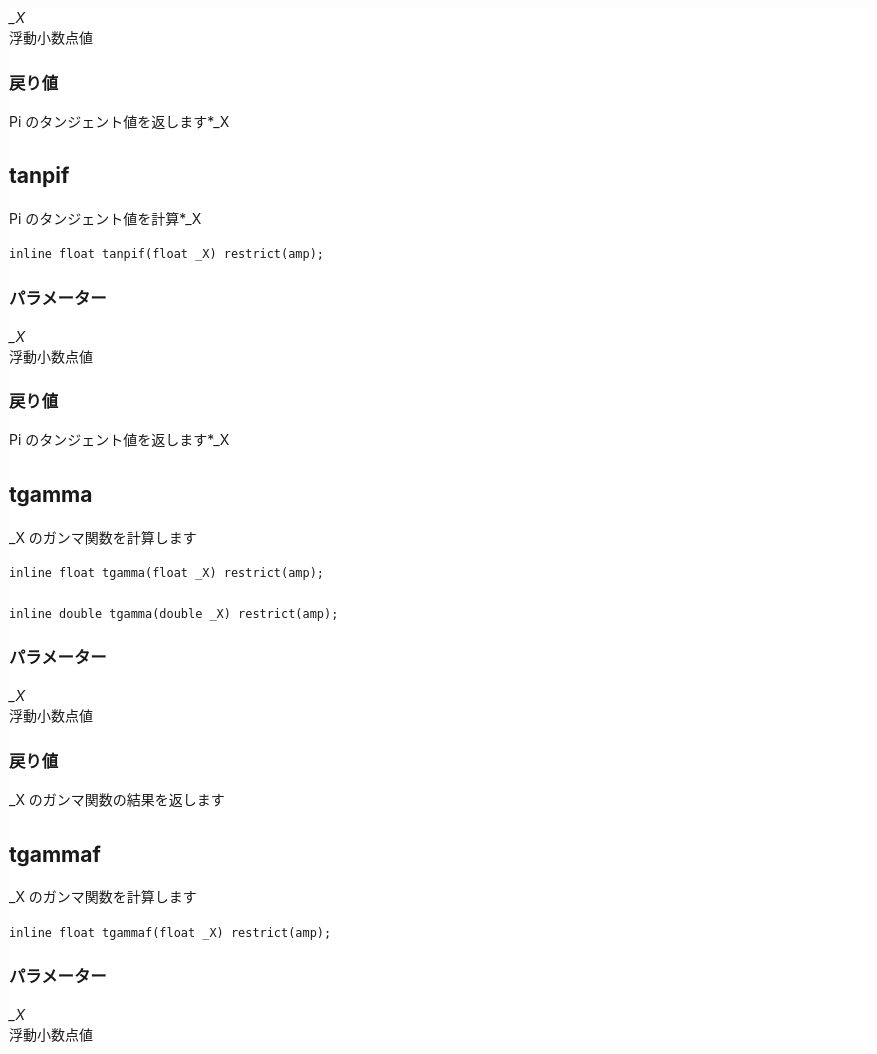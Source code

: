 *_X*<br/>
浮動小数点値

### <a name="return-value"></a>戻り値

Pi のタンジェント値を返します\*_X

##  <a name="tanpif"></a>  tanpif

Pi のタンジェント値を計算\*_X

```
inline float tanpif(float _X) restrict(amp);
```

### <a name="parameters"></a>パラメーター

*_X*<br/>
浮動小数点値

### <a name="return-value"></a>戻り値

Pi のタンジェント値を返します\*_X

##  <a name="tgamma"></a>  tgamma

_X のガンマ関数を計算します

```
inline float tgamma(float _X) restrict(amp);

inline double tgamma(double _X) restrict(amp);
```

### <a name="parameters"></a>パラメーター

*_X*<br/>
浮動小数点値

### <a name="return-value"></a>戻り値

_X のガンマ関数の結果を返します

##  <a name="tgammaf"></a>  tgammaf

_X のガンマ関数を計算します

```
inline float tgammaf(float _X) restrict(amp);
```

### <a name="parameters"></a>パラメーター

*_X*<br/>
浮動小数点値
